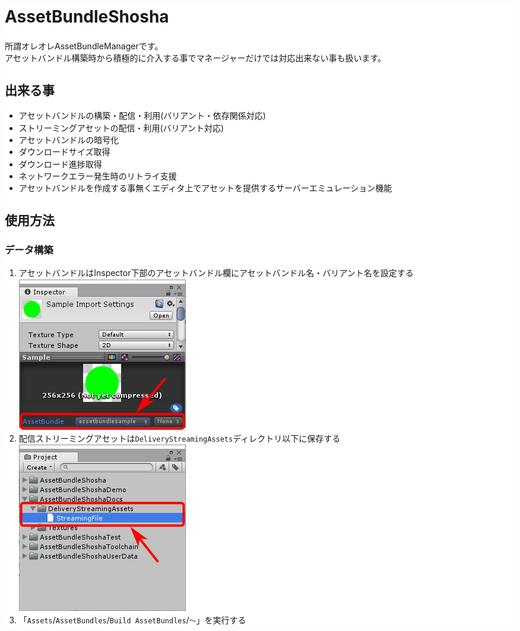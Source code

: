 # AssetBundleShosha
所謂オレオレAssetBundleManagerです。  
アセットバンドル構築時から積極的に介入する事でマネージャーだけでは対応出来ない事も扱います。



## 出来る事
- アセットバンドルの構築・配信・利用(バリアント・依存関係対応)
- ストリーミングアセットの配信・利用(バリアント対応)
- アセットバンドルの暗号化
- ダウンロードサイズ取得
- ダウンロード進捗取得
- ネットワークエラー発生時のリトライ支援
- アセットバンドルを作成する事無くエディタ上でアセットを提供するサーバーエミュレーション機能



## 使用方法
### データ構築
1. アセットバンドルはInspector下部のアセットバンドル欄にアセットバンドル名・バリアント名を設定する  
	![アセットバンドル名の設定](Assets/AssetBundleShosha/Documents/Images/AssetBundleNameSetting.png)
1. 配信ストリーミングアセットは```DeliveryStreamingAssets```ディレクトリ以下に保存する  
	![配信ストリーミングアセットの設定](Assets/AssetBundleShosha/Documents/Images/DeliveryStreamingAssetsSetting.png)
1. 「```Assets```/```AssetBundles```/```Build AssetBundles```/```～```」を実行する  